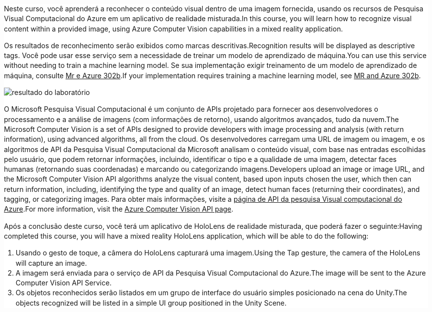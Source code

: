 <span data-ttu-id="fce1f-111">Neste curso, você aprenderá a reconhecer o conteúdo visual dentro de uma imagem fornecida, usando os recursos de Pesquisa Visual Computacional do Azure em um aplicativo de realidade misturada.</span><span class="sxs-lookup"><span data-stu-id="fce1f-111">In this course, you will learn how to recognize visual content within a provided image, using Azure Computer Vision capabilities in a mixed reality application.</span></span>

<span data-ttu-id="fce1f-112">Os resultados de reconhecimento serão exibidos como marcas descritivas.</span><span class="sxs-lookup"><span data-stu-id="fce1f-112">Recognition results will be displayed as descriptive tags.</span></span> <span data-ttu-id="fce1f-113">Você pode usar esse serviço sem a necessidade de treinar um modelo de aprendizado de máquina.</span><span class="sxs-lookup"><span data-stu-id="fce1f-113">You can use this service without needing to train a machine learning model.</span></span> <span data-ttu-id="fce1f-114">Se sua implementação exigir treinamento de um modelo de aprendizado de máquina, consulte [Mr e Azure 302b](mr-azure-302b.md).</span><span class="sxs-lookup"><span data-stu-id="fce1f-114">If your implementation requires training a machine learning model, see [MR and Azure 302b](mr-azure-302b.md).</span></span>

![resultado do laboratório](images/AzureLabs-Lab2-000.png)

<span data-ttu-id="fce1f-116">O Microsoft Pesquisa Visual Computacional é um conjunto de APIs projetado para fornecer aos desenvolvedores o processamento e a análise de imagens (com informações de retorno), usando algoritmos avançados, tudo da nuvem.</span><span class="sxs-lookup"><span data-stu-id="fce1f-116">The Microsoft Computer Vision is a set of APIs designed to provide developers with image processing and analysis (with return information), using advanced algorithms, all from the cloud.</span></span> <span data-ttu-id="fce1f-117">Os desenvolvedores carregam uma URL de imagem ou imagem, e os algoritmos de API da Pesquisa Visual Computacional da Microsoft analisam o conteúdo visual, com base nas entradas escolhidas pelo usuário, que podem retornar informações, incluindo, identificar o tipo e a qualidade de uma imagem, detectar faces humanas (retornando suas coordenadas) e marcando ou categorizando imagens.</span><span class="sxs-lookup"><span data-stu-id="fce1f-117">Developers upload an image or image URL, and the Microsoft Computer Vision API algorithms analyze the visual content, based upon inputs chosen the user, which then can return information, including, identifying the type and quality of an image, detect human faces (returning their coordinates), and tagging, or categorizing images.</span></span> <span data-ttu-id="fce1f-118">Para obter mais informações, visite a [página de API da pesquisa Visual computacional do Azure](https://azure.microsoft.com/services/cognitive-services/computer-vision/).</span><span class="sxs-lookup"><span data-stu-id="fce1f-118">For more information, visit the [Azure Computer Vision API page](https://azure.microsoft.com/services/cognitive-services/computer-vision/).</span></span>

<span data-ttu-id="fce1f-119">Após a conclusão deste curso, você terá um aplicativo de HoloLens de realidade misturada, que poderá fazer o seguinte:</span><span class="sxs-lookup"><span data-stu-id="fce1f-119">Having completed this course, you will have a mixed reality HoloLens application, which will be able to do the following:</span></span>

1.  <span data-ttu-id="fce1f-120">Usando o gesto de toque, a câmera do HoloLens capturará uma imagem.</span><span class="sxs-lookup"><span data-stu-id="fce1f-120">Using the Tap gesture, the camera of the HoloLens will capture an image.</span></span>
2.  <span data-ttu-id="fce1f-121">A imagem será enviada para o serviço de API da Pesquisa Visual Computacional do Azure.</span><span class="sxs-lookup"><span data-stu-id="fce1f-121">The image will be sent to the Azure Computer Vision API Service.</span></span> 
3.  <span data-ttu-id="fce1f-122">Os objetos reconhecidos serão listados em um grupo de interface do usuário simples posicionado na cena do Unity.</span><span class="sxs-lookup"><span data-stu-id="fce1f-122">The objects recognized will be listed in a simple UI group positioned in the Unity Scene.</span></span>
